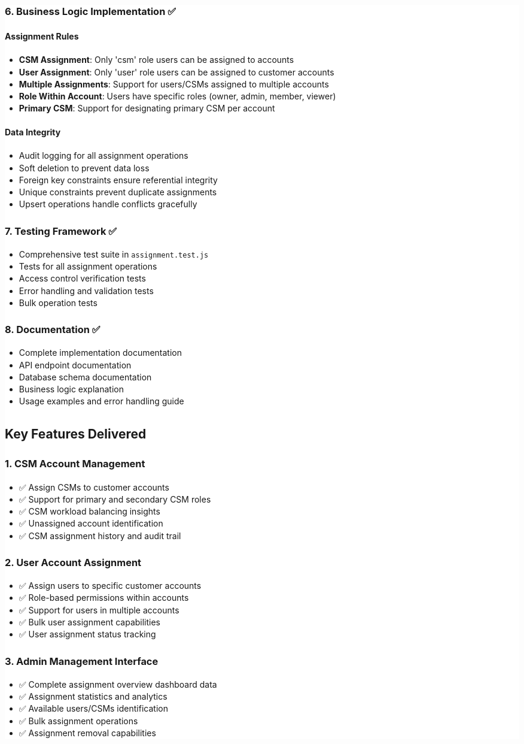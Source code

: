 ### 6. Business Logic Implementation ✅

#### Assignment Rules
- **CSM Assignment**: Only 'csm' role users can be assigned to accounts
- **User Assignment**: Only 'user' role users can be assigned to customer accounts
- **Multiple Assignments**: Support for users/CSMs assigned to multiple accounts
- **Role Within Account**: Users have specific roles (owner, admin, member, viewer)
- **Primary CSM**: Support for designating primary CSM per account

#### Data Integrity
- Audit logging for all assignment operations
- Soft deletion to prevent data loss
- Foreign key constraints ensure referential integrity
- Unique constraints prevent duplicate assignments
- Upsert operations handle conflicts gracefully

### 7. Testing Framework ✅
- Comprehensive test suite in `assignment.test.js`
- Tests for all assignment operations
- Access control verification tests
- Error handling and validation tests
- Bulk operation tests

### 8. Documentation ✅
- Complete implementation documentation
- API endpoint documentation
- Database schema documentation
- Business logic explanation
- Usage examples and error handling guide

## Key Features Delivered

### 1. CSM Account Management
- ✅ Assign CSMs to customer accounts
- ✅ Support for primary and secondary CSM roles
- ✅ CSM workload balancing insights
- ✅ Unassigned account identification
- ✅ CSM assignment history and audit trail

### 2. User Account Assignment
- ✅ Assign users to specific customer accounts
- ✅ Role-based permissions within accounts
- ✅ Support for users in multiple accounts
- ✅ Bulk user assignment capabilities
- ✅ User assignment status tracking

### 3. Admin Management Interface
- ✅ Complete assignment overview dashboard data
- ✅ Assignment statistics and analytics
- ✅ Available users/CSMs identification
- ✅ Bulk assignment operations
- ✅ Assignment removal capabilities

